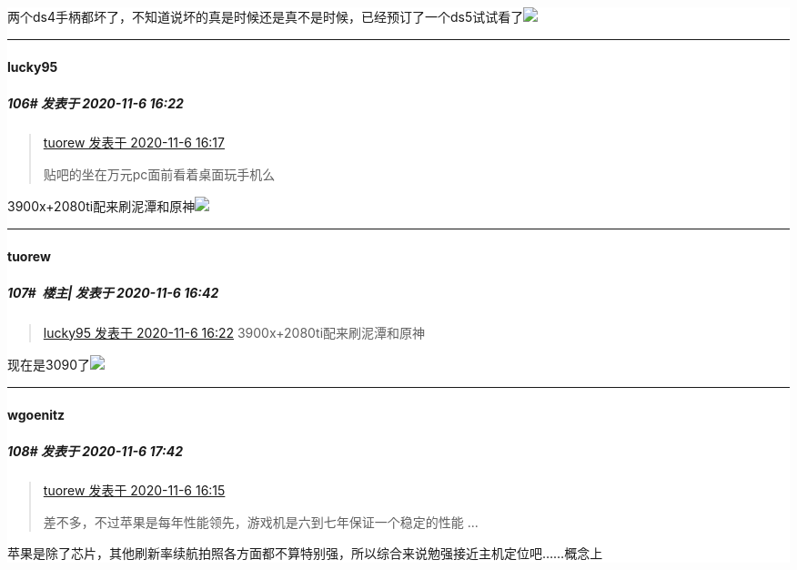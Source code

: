 


两个ds4手柄都坏了，不知道说坏的真是时候还是真不是时候，已经预订了一个ds5试试看了<img src="https://static.saraba1st.com/image/smiley/face2017/125.png" referrerpolicy="no-referrer">







*****

####  lucky95  
##### 106#       发表于 2020-11-6 16:22



<blockquote><a href="httphttps://bbs.saraba1st.com/2b/forum.php?mod=redirect&amp;goto=findpost&amp;pid=49299885&amp;ptid=1970485" target="_blank">tuorew 发表于 2020-11-6 16:17</a>

贴吧的坐在万元pc面前看着桌面玩手机么</blockquote>
3900x+2080ti配来刷泥潭和原神<img src="https://static.saraba1st.com/image/smiley/face2017/251.png" referrerpolicy="no-referrer">







*****

####  tuorew  
##### 107#         楼主| 发表于 2020-11-6 16:42



<blockquote><a href="httphttps://bbs.saraba1st.com/2b/forum.php?mod=redirect&amp;goto=findpost&amp;pid=49299941&amp;ptid=1970485" target="_blank">lucky95 发表于 2020-11-6 16:22</a>
3900x+2080ti配来刷泥潭和原神</blockquote>
现在是3090了<img src="https://static.saraba1st.com/image/smiley/face2017/037.png" referrerpolicy="no-referrer">







*****

####  wgoenitz  
##### 108#       发表于 2020-11-6 17:42



<blockquote><a href="httphttps://bbs.saraba1st.com/2b/forum.php?mod=redirect&amp;goto=findpost&amp;pid=49299871&amp;ptid=1970485" target="_blank">tuorew 发表于 2020-11-6 16:15</a>

差不多，不过苹果是每年性能领先，游戏机是六到七年保证一个稳定的性能 ...</blockquote>
苹果是除了芯片，其他刷新率续航拍照各方面都不算特别强，所以综合来说勉强接近主机定位吧……概念上





